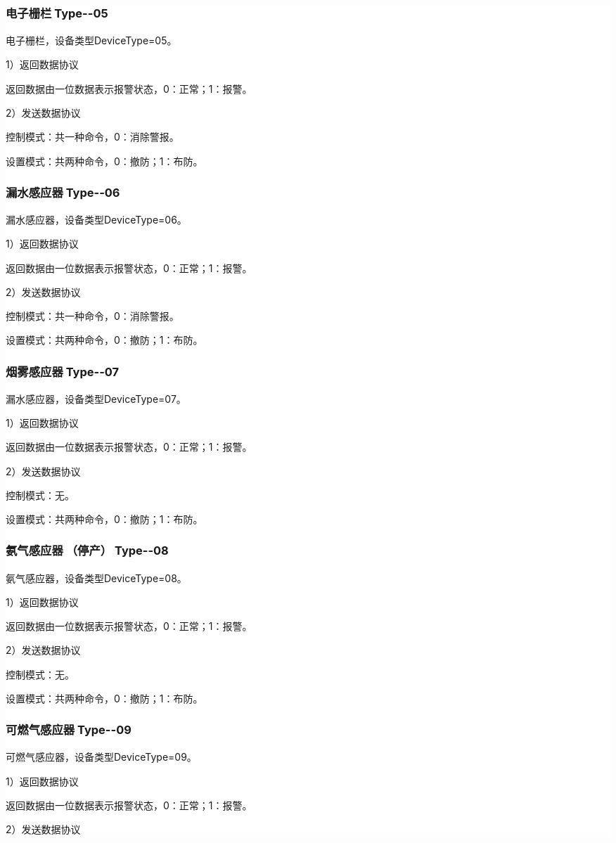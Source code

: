 ### 电子栅栏 Type--05
电子栅栏，设备类型DeviceType=05。

1）返回数据协议

返回数据由一位数据表示报警状态，0：正常；1：报警。

2）发送数据协议

控制模式：共一种命令，0：消除警报。

设置模式：共两种命令，0：撤防；1：布防。

### 漏水感应器 Type--06
漏水感应器，设备类型DeviceType=06。

1）返回数据协议

返回数据由一位数据表示报警状态，0：正常；1：报警。

2）发送数据协议

控制模式：共一种命令，0：消除警报。

设置模式：共两种命令，0：撤防；1：布防。

### 烟雾感应器 Type--07
漏水感应器，设备类型DeviceType=07。

1）返回数据协议

返回数据由一位数据表示报警状态，0：正常；1：报警。

2）发送数据协议

控制模式：无。

设置模式：共两种命令，0：撤防；1：布防。

### 氨气感应器 （停产） Type--08
氨气感应器，设备类型DeviceType=08。

1）返回数据协议

返回数据由一位数据表示报警状态，0：正常；1：报警。

2）发送数据协议

控制模式：无。

设置模式：共两种命令，0：撤防；1：布防。

### 可燃气感应器 Type--09
可燃气感应器，设备类型DeviceType=09。

1）返回数据协议

返回数据由一位数据表示报警状态，0：正常；1：报警。

2）发送数据协议
